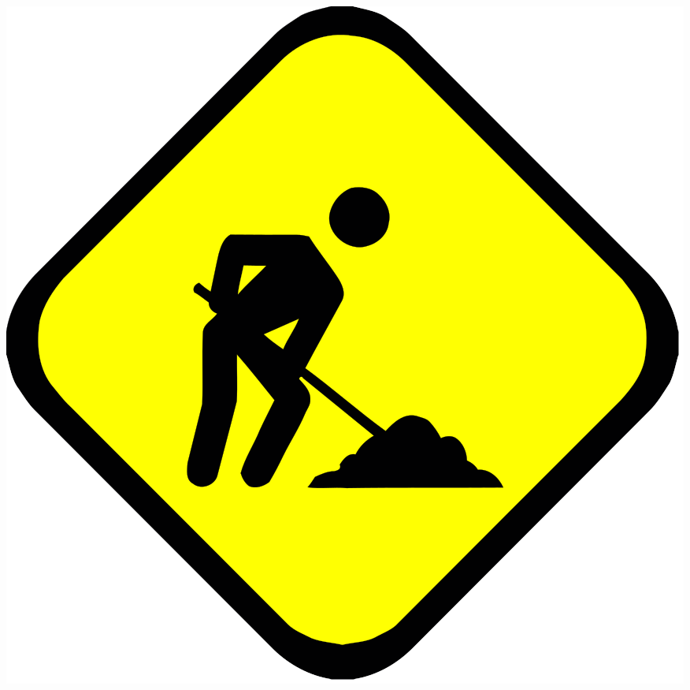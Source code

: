 <span class="hovertext" data-hover="I am trying to experiment with how research can be made interactive and entertaining for the general public (within which I count all researchers) "> ![flag alt >>](_static/Svg_icons/Under_construction.svg) </span>